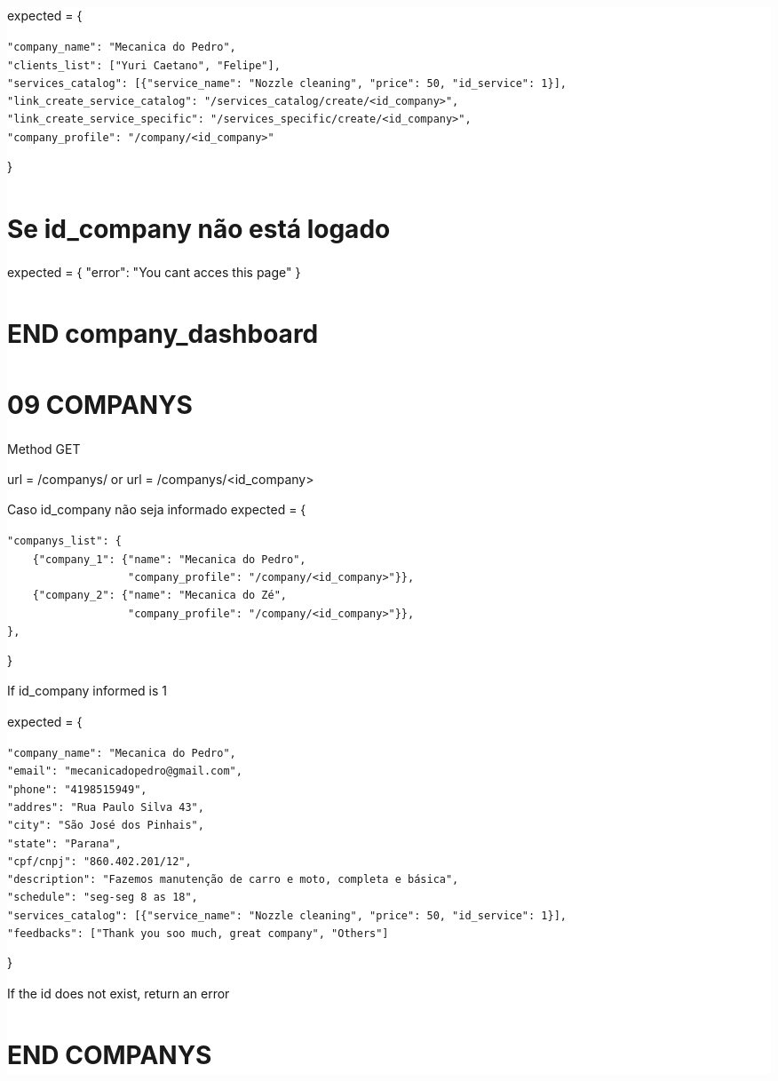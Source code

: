 expected = {

    "company_name": "Mecanica do Pedro",
    "clients_list": ["Yuri Caetano", "Felipe"],
    "services_catalog": [{"service_name": "Nozzle cleaning", "price": 50, "id_service": 1}],
    "link_create_service_catalog": "/services_catalog/create/<id_company>",
    "link_create_service_specific": "/services_specific/create/<id_company>",
    "company_profile": "/company/<id_company>"
}

# Se id_company não está logado
expected = {
    "error": "You cant acces this page"
}
# END company_dashboard


# 09 COMPANYS
Method GET

url = /companys/ or url = /companys/<id_company>

Caso id_company não seja informado
expected = {

    "companys_list": {
        {"company_1": {"name": "Mecanica do Pedro",
                       "company_profile": "/company/<id_company>"}},
        {"company_2": {"name": "Mecanica do Zé",
                       "company_profile": "/company/<id_company>"}},
    },
}

If id_company informed is 1

expected = {

    "company_name": "Mecanica do Pedro",
    "email": "mecanicadopedro@gmail.com",
    "phone": "4198515949",
    "addres": "Rua Paulo Silva 43",
    "city": "São José dos Pinhais",
    "state": "Parana",
    "cpf/cnpj": "860.402.201/12",
    "description": "Fazemos manutenção de carro e moto, completa e básica",
    "schedule": "seg-seg 8 as 18",
    "services_catalog": [{"service_name": "Nozzle cleaning", "price": 50, "id_service": 1}],
    "feedbacks": ["Thank you soo much, great company", "Others"]
}

If the id does not exist, return an error
# END  COMPANYS
